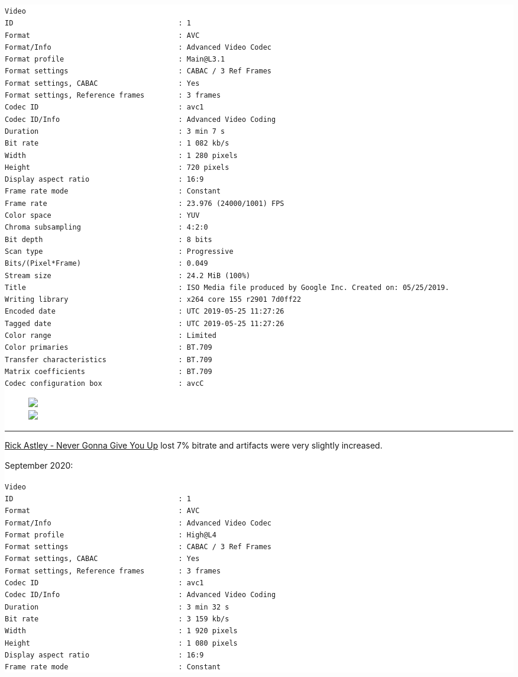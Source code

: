 ```
Video
ID                                       : 1
Format                                   : AVC
Format/Info                              : Advanced Video Codec
Format profile                           : Main@L3.1
Format settings                          : CABAC / 3 Ref Frames
Format settings, CABAC                   : Yes
Format settings, Reference frames        : 3 frames
Codec ID                                 : avc1
Codec ID/Info                            : Advanced Video Coding
Duration                                 : 3 min 7 s
Bit rate                                 : 1 082 kb/s
Width                                    : 1 280 pixels
Height                                   : 720 pixels
Display aspect ratio                     : 16:9
Frame rate mode                          : Constant
Frame rate                               : 23.976 (24000/1001) FPS
Color space                              : YUV
Chroma subsampling                       : 4:2:0
Bit depth                                : 8 bits
Scan type                                : Progressive
Bits/(Pixel*Frame)                       : 0.049
Stream size                              : 24.2 MiB (100%)
Title                                    : ISO Media file produced by Google Inc. Created on: 05/25/2019.
Writing library                          : x264 core 155 r2901 7d0ff22
Encoded date                             : UTC 2019-05-25 11:27:26
Tagged date                              : UTC 2019-05-25 11:27:26
Color range                              : Limited
Color primaries                          : BT.709
Transfer characteristics                 : BT.709
Matrix coefficients                      : BT.709
Codec configuration box                  : avcC
```

<figure class="comparison">
    <div><img src="Vq6OncN6_Fo_a.png"/></div>
    <div><img src="Vq6OncN6_Fo_b.png"/></div>
</figure>

<hr/>

[Rick Astley - Never Gonna Give You Up](https://youtu.be/dQw4w9WgXcQ) lost 7% bitrate and artifacts were very slightly increased.

September 2020:

```
Video
ID                                       : 1
Format                                   : AVC
Format/Info                              : Advanced Video Codec
Format profile                           : High@L4
Format settings                          : CABAC / 3 Ref Frames
Format settings, CABAC                   : Yes
Format settings, Reference frames        : 3 frames
Codec ID                                 : avc1
Codec ID/Info                            : Advanced Video Coding
Duration                                 : 3 min 32 s
Bit rate                                 : 3 159 kb/s
Width                                    : 1 920 pixels
Height                                   : 1 080 pixels
Display aspect ratio                     : 16:9
Frame rate mode                          : Constant
```